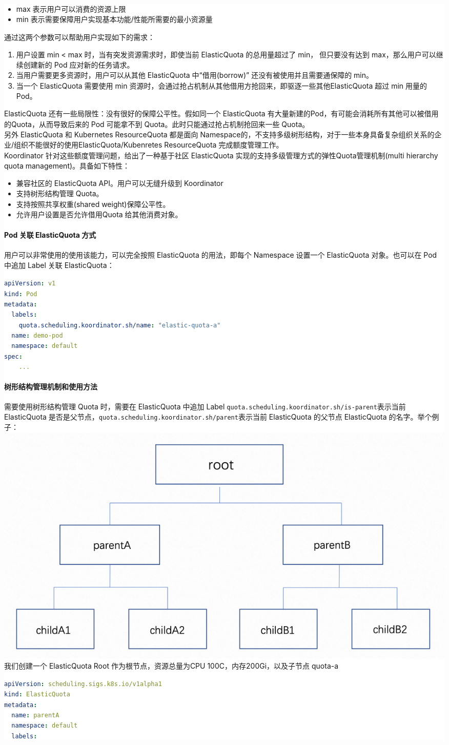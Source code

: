 - max 表示用户可以消费的资源上限
- min 表示需要保障用户实现基本功能/性能所需要的最小资源量

通过这两个参数可以帮助用户实现如下的需求：

1. 用户设置 min < max 时，当有突发资源需求时，即使当前 ElasticQuota 的总用量超过了 min， 但只要没有达到 max，那么用户可以继续创建新的 Pod 应对新的任务请求。
2. 当用户需要更多资源时，用户可以从其他 ElasticQuota 中“借用(borrow)” 还没有被使用并且需要通保障的 min。
3. 当一个 ElasticQuota 需要使用 min 资源时，会通过抢占机制从其他借用方抢回来，即驱逐一些其他ElasticQuota 超过 min 用量的 Pod。

ElasticQuota 还有一些局限性：没有很好的保障公平性。假如同一个 ElasticQuota 有大量新建的Pod，有可能会消耗所有其他可以被借用的Quota，从而导致后来的 Pod 可能拿不到 Quota。此时只能通过抢占机制抢回来一些 Quota。<br />另外 ElasticQuota 和 Kubernetes ResourceQuota 都是面向 Namespace的，不支持多级树形结构，对于一些本身具备复杂组织关系的企业/组织不能很好的使用ElasticQuota/Kubenretes ResourceQuota 完成额度管理工作。<br />Koordinator 针对这些额度管理问题，给出了一种基于社区 ElasticQuota 实现的支持多级管理方式的弹性Quota管理机制(multi hierarchy quota management)。具备如下特性：

- 兼容社区的 ElasticQuota API。用户可以无缝升级到 Koordinator
- 支持树形结构管理 Quota。
- 支持按照共享权重(shared weight)保障公平性。
- 允许用户设置是否允许借用Quota 给其他消费对象。

#### Pod 关联 ElasticQuota 方式

用户可以非常使用的使用该能力，可以完全按照 ElasticQuota 的用法，即每个 Namespace 设置一个 ElasticQuota 对象。也可以在 Pod 中追加 Label 关联 ElasticQuota：
```yaml
apiVersion: v1
kind: Pod
metadata:
  labels:
    quota.scheduling.koordinator.sh/name: "elastic-quota-a"
  name: demo-pod
  namespace: default
spec:
	...
```
#### 树形结构管理机制和使用方法

需要使用树形结构管理 Quota 时，需要在 ElasticQuota 中追加 Label  `quota.scheduling.koordinator.sh/is-parent`表示当前 ElasticQuota 是否是父节点，`quota.scheduling.koordinator.sh/parent`表示当前 ElasticQuota 的父节点 ElasticQuota 的名字。举个例子：<br />![image.png](../../static/img/quota-tree.png)<br />我们创建一个 ElasticQuota Root 作为根节点，资源总量为CPU 100C，内存200Gi，以及子节点 quota-a
```yaml
apiVersion: scheduling.sigs.k8s.io/v1alpha1
kind: ElasticQuota
metadata:
  name: parentA
  namespace: default
  labels:
```